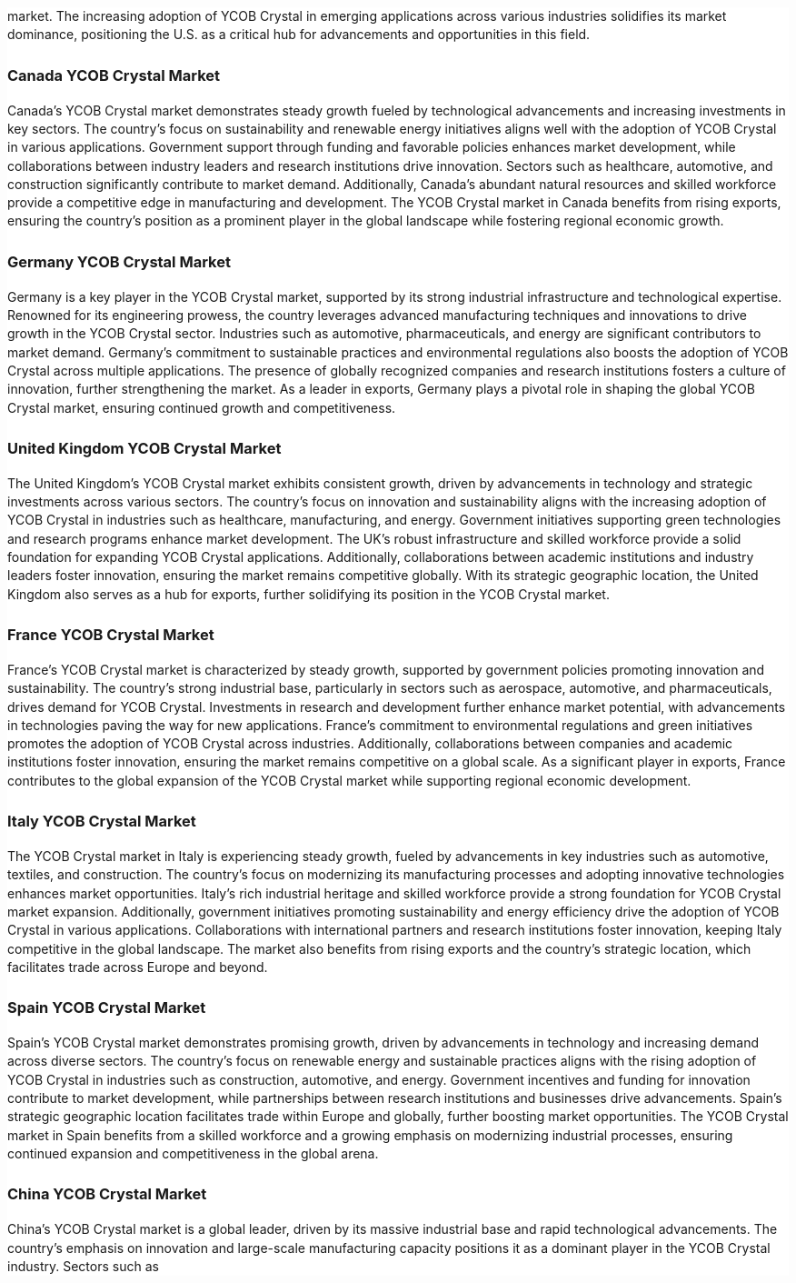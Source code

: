 market. The increasing adoption of YCOB Crystal in emerging applications across various industries solidifies its market dominance, positioning the U.S. as a critical hub for advancements and opportunities in this field.</p><h3>Canada YCOB Crystal Market</h3><p>Canada&rsquo;s YCOB Crystal market demonstrates steady growth fueled by technological advancements and increasing investments in key sectors. The country&rsquo;s focus on sustainability and renewable energy initiatives aligns well with the adoption of YCOB Crystal in various applications. Government support through funding and favorable policies enhances market development, while collaborations between industry leaders and research institutions drive innovation. Sectors such as healthcare, automotive, and construction significantly contribute to market demand. Additionally, Canada&rsquo;s abundant natural resources and skilled workforce provide a competitive edge in manufacturing and development. The YCOB Crystal market in Canada benefits from rising exports, ensuring the country&rsquo;s position as a prominent player in the global landscape while fostering regional economic growth.</p><h3>Germany YCOB Crystal Market</h3><p>Germany is a key player in the YCOB Crystal market, supported by its strong industrial infrastructure and technological expertise. Renowned for its engineering prowess, the country leverages advanced manufacturing techniques and innovations to drive growth in the YCOB Crystal sector. Industries such as automotive, pharmaceuticals, and energy are significant contributors to market demand. Germany&rsquo;s commitment to sustainable practices and environmental regulations also boosts the adoption of YCOB Crystal across multiple applications. The presence of globally recognized companies and research institutions fosters a culture of innovation, further strengthening the market. As a leader in exports, Germany plays a pivotal role in shaping the global YCOB Crystal market, ensuring continued growth and competitiveness.</p><h3>United Kingdom YCOB Crystal Market</h3><p>The United Kingdom&rsquo;s YCOB Crystal market exhibits consistent growth, driven by advancements in technology and strategic investments across various sectors. The country&rsquo;s focus on innovation and sustainability aligns with the increasing adoption of YCOB Crystal in industries such as healthcare, manufacturing, and energy. Government initiatives supporting green technologies and research programs enhance market development. The UK&rsquo;s robust infrastructure and skilled workforce provide a solid foundation for expanding YCOB Crystal applications. Additionally, collaborations between academic institutions and industry leaders foster innovation, ensuring the market remains competitive globally. With its strategic geographic location, the United Kingdom also serves as a hub for exports, further solidifying its position in the YCOB Crystal market.</p><h3>France YCOB Crystal Market</h3><p>France&rsquo;s YCOB Crystal market is characterized by steady growth, supported by government policies promoting innovation and sustainability. The country&rsquo;s strong industrial base, particularly in sectors such as aerospace, automotive, and pharmaceuticals, drives demand for YCOB Crystal. Investments in research and development further enhance market potential, with advancements in technologies paving the way for new applications. France&rsquo;s commitment to environmental regulations and green initiatives promotes the adoption of YCOB Crystal across industries. Additionally, collaborations between companies and academic institutions foster innovation, ensuring the market remains competitive on a global scale. As a significant player in exports, France contributes to the global expansion of the YCOB Crystal market while supporting regional economic development.</p><h3>Italy YCOB Crystal Market</h3><p>The YCOB Crystal market in Italy is experiencing steady growth, fueled by advancements in key industries such as automotive, textiles, and construction. The country&rsquo;s focus on modernizing its manufacturing processes and adopting innovative technologies enhances market opportunities. Italy&rsquo;s rich industrial heritage and skilled workforce provide a strong foundation for YCOB Crystal market expansion. Additionally, government initiatives promoting sustainability and energy efficiency drive the adoption of YCOB Crystal in various applications. Collaborations with international partners and research institutions foster innovation, keeping Italy competitive in the global landscape. The market also benefits from rising exports and the country&rsquo;s strategic location, which facilitates trade across Europe and beyond.</p><h3>Spain YCOB Crystal Market</h3><p>Spain&rsquo;s YCOB Crystal market demonstrates promising growth, driven by advancements in technology and increasing demand across diverse sectors. The country&rsquo;s focus on renewable energy and sustainable practices aligns with the rising adoption of YCOB Crystal in industries such as construction, automotive, and energy. Government incentives and funding for innovation contribute to market development, while partnerships between research institutions and businesses drive advancements. Spain&rsquo;s strategic geographic location facilitates trade within Europe and globally, further boosting market opportunities. The YCOB Crystal market in Spain benefits from a skilled workforce and a growing emphasis on modernizing industrial processes, ensuring continued expansion and competitiveness in the global arena.</p><h3>China YCOB Crystal Market</h3><p>China&rsquo;s YCOB Crystal market is a global leader, driven by its massive industrial base and rapid technological advancements. The country&rsquo;s emphasis on innovation and large-scale manufacturing capacity positions it as a dominant player in the YCOB Crystal industry. Sectors such as